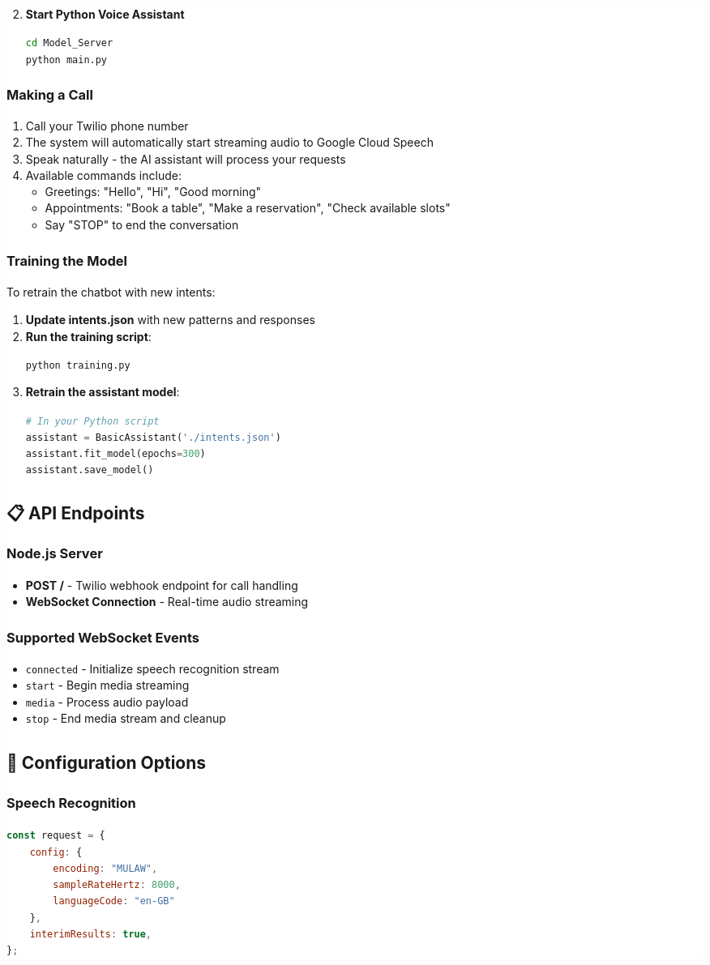 2. **Start Python Voice Assistant**
   ```bash
   cd Model_Server
   python main.py
   ```

### Making a Call

1. Call your Twilio phone number
2. The system will automatically start streaming audio to Google Cloud Speech
3. Speak naturally - the AI assistant will process your requests
4. Available commands include:
   - Greetings: "Hello", "Hi", "Good morning"
   - Appointments: "Book a table", "Make a reservation", "Check available slots"
   - Say "STOP" to end the conversation

### Training the Model

To retrain the chatbot with new intents:

1. **Update intents.json** with new patterns and responses
2. **Run the training script**:
   ```bash
   python training.py
   ```
3. **Retrain the assistant model**:
   ```python
   # In your Python script
   assistant = BasicAssistant('./intents.json')
   assistant.fit_model(epochs=300)
   assistant.save_model()
   ```

## 📋 API Endpoints

### Node.js Server
- **POST /** - Twilio webhook endpoint for call handling
- **WebSocket Connection** - Real-time audio streaming

### Supported WebSocket Events
- `connected` - Initialize speech recognition stream
- `start` - Begin media streaming
- `media` - Process audio payload
- `stop` - End media stream and cleanup

## 🔧 Configuration Options

### Speech Recognition
```javascript
const request = {
    config: {
        encoding: "MULAW",
        sampleRateHertz: 8000,
        languageCode: "en-GB"
    },
    interimResults: true,
};
```
